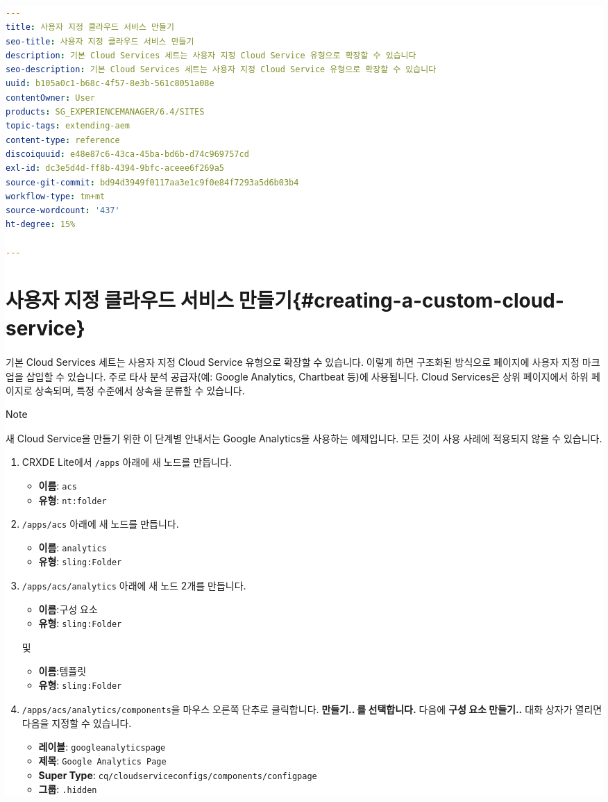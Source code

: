 ```yaml
---
title: 사용자 지정 클라우드 서비스 만들기
seo-title: 사용자 지정 클라우드 서비스 만들기
description: 기본 Cloud Services 세트는 사용자 지정 Cloud Service 유형으로 확장할 수 있습니다
seo-description: 기본 Cloud Services 세트는 사용자 지정 Cloud Service 유형으로 확장할 수 있습니다
uuid: b105a0c1-b68c-4f57-8e3b-561c8051a08e
contentOwner: User
products: SG_EXPERIENCEMANAGER/6.4/SITES
topic-tags: extending-aem
content-type: reference
discoiquuid: e48e87c6-43ca-45ba-bd6b-d74c969757cd
exl-id: dc3e5d4d-ff8b-4394-9bfc-aceee6f269a5
source-git-commit: bd94d3949f0117aa3e1c9f0e84f7293a5d6b03b4
workflow-type: tm+mt
source-wordcount: '437'
ht-degree: 15%

---
```


# 사용자 지정 클라우드 서비스 만들기{#creating-a-custom-cloud-service}

기본 Cloud Services 세트는 사용자 지정 Cloud Service 유형으로 확장할 수 있습니다. 이렇게 하면 구조화된 방식으로 페이지에 사용자 지정 마크업을 삽입할 수 있습니다. 주로 타사 분석 공급자(예: Google Analytics, Chartbeat 등)에 사용됩니다. Cloud Services은 상위 페이지에서 하위 페이지로 상속되며, 특정 수준에서 상속을 분류할 수 있습니다.

>[!NOTE]
>
>새 Cloud Service을 만들기 위한 이 단계별 안내서는 Google Analytics을 사용하는 예제입니다. 모든 것이 사용 사례에 적용되지 않을 수 있습니다.

1. CRXDE Lite에서 `/apps` 아래에 새 노드를 만듭니다.

   * **이름**: `acs`
   * **유형**: `nt:folder`

1. `/apps/acs` 아래에 새 노드를 만듭니다.

   * **이름**: `analytics`
   * **유형**: `sling:Folder`

1. `/apps/acs/analytics` 아래에 새 노드 2개를 만듭니다.

   * **이름**:구성 요소
   * **유형**: `sling:Folder`

   및

   * **이름**:템플릿
   * **유형**: `sling:Folder`


1. `/apps/acs/analytics/components`을 마우스 오른쪽 단추로 클릭합니다. **만들기.. 를 선택합니다.** 다음에 **구성 요소 만들기..** 대화 상자가 열리면 다음을 지정할 수 있습니다.

   * **레이블**: `googleanalyticspage`
   * **제목**: `Google Analytics Page`
   * **Super Type**: `cq/cloudserviceconfigs/components/configpage`
   * **그룹**: `.hidden`

